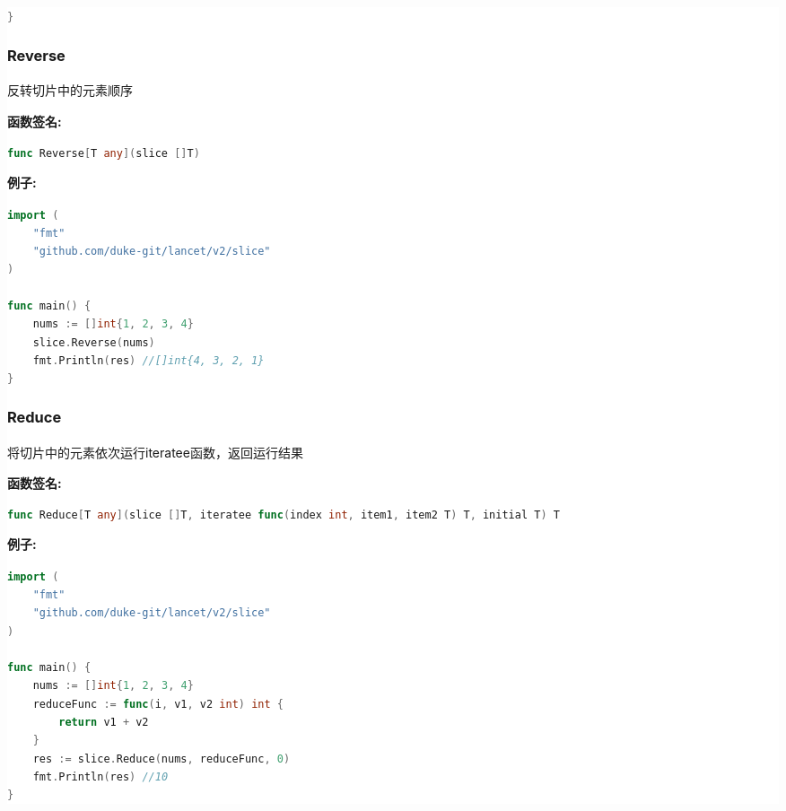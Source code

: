 ```go
}
```




### <span id="Reverse">Reverse</span>
<p>反转切片中的元素顺序</p>

<b>函数签名:</b>

```go
func Reverse[T any](slice []T)
```
<b>例子:</b>

```go
import (
	"fmt"
	"github.com/duke-git/lancet/v2/slice"
)

func main() {
	nums := []int{1, 2, 3, 4}
	slice.Reverse(nums)
	fmt.Println(res) //[]int{4, 3, 2, 1}
}
```



### <span id="Reduce">Reduce</span>
<p>将切片中的元素依次运行iteratee函数，返回运行结果</p>

<b>函数签名:</b>

```go
func Reduce[T any](slice []T, iteratee func(index int, item1, item2 T) T, initial T) T
```
<b>例子:</b>

```go
import (
	"fmt"
	"github.com/duke-git/lancet/v2/slice"
)

func main() {
	nums := []int{1, 2, 3, 4}
	reduceFunc := func(i, v1, v2 int) int {
		return v1 + v2
	}
	res := slice.Reduce(nums, reduceFunc, 0)
	fmt.Println(res) //10
}
```
